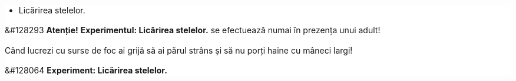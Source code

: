 

- Licărirea stelelor.


&#128293 **Atenție!** **Experimentul: Licărirea stelelor.** se efectuează numai în prezența unui adult!

Când lucrezi cu surse de foc ai grijă să ai părul strâns și să nu porți haine cu mâneci largi!


&#128064 **Experiment: Licărirea stelelor.**

<Video src="https://www.youtube.com/embed/xmS_w8x_M20" />


Înainte de a ajunge la ochiul nostru, lumina care pornește de la o stea îndepărtată străbate atmosfera. Datorită refracției diferite a luminii, care trece prin straturi de aer mai rece sau mai cald (aerul cald refractă mai mult lumina stelei și îi schimbă mai mult direcția de propagare), nouă ni se pare ca strălucirea stelelor se schimbă mereu, adică stelele clipesc. Dar privite din spațiu cosmic ele nu clipesc, având o lumină continuă.





</div>





<br></br>

<div class="alert alert--success" role="alert">

&#128064 **Experiment: Consecințele refracției luminii**


<Video src="https://www.youtube.com/embed/Nrm1Ya18z0w" />



</div>




